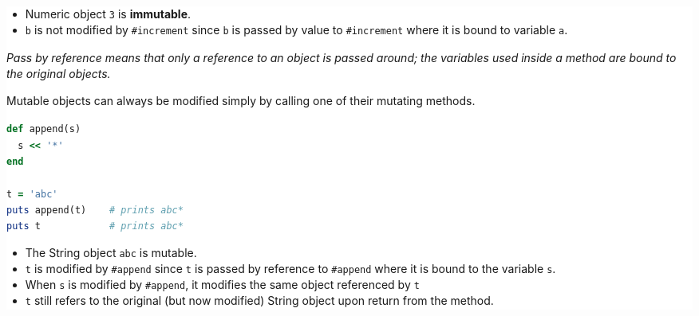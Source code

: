 - Numeric object `3` is **immutable**. 
- `b` is not modified by `#increment` since `b` is passed by value to `#increment` where it is bound to variable `a`. 

*Pass by reference means that only a reference to an object is passed around; the variables used inside a method are bound to the original objects.*

Mutable objects can always be modified simply by calling one of their mutating methods. 

```ruby
def append(s)
  s << '*'
end

t = 'abc'
puts append(t)    # prints abc*
puts t            # prints abc*
```

- The String object `abc` is mutable. 
- `t` is modified by `#append` since `t` is passed by reference to `#append` where it is bound to the variable `s`. 
- When `s` is modified by `#append`, it modifies the same object referenced by `t`
- `t` still refers to the original (but now modified) String object upon return from the method.